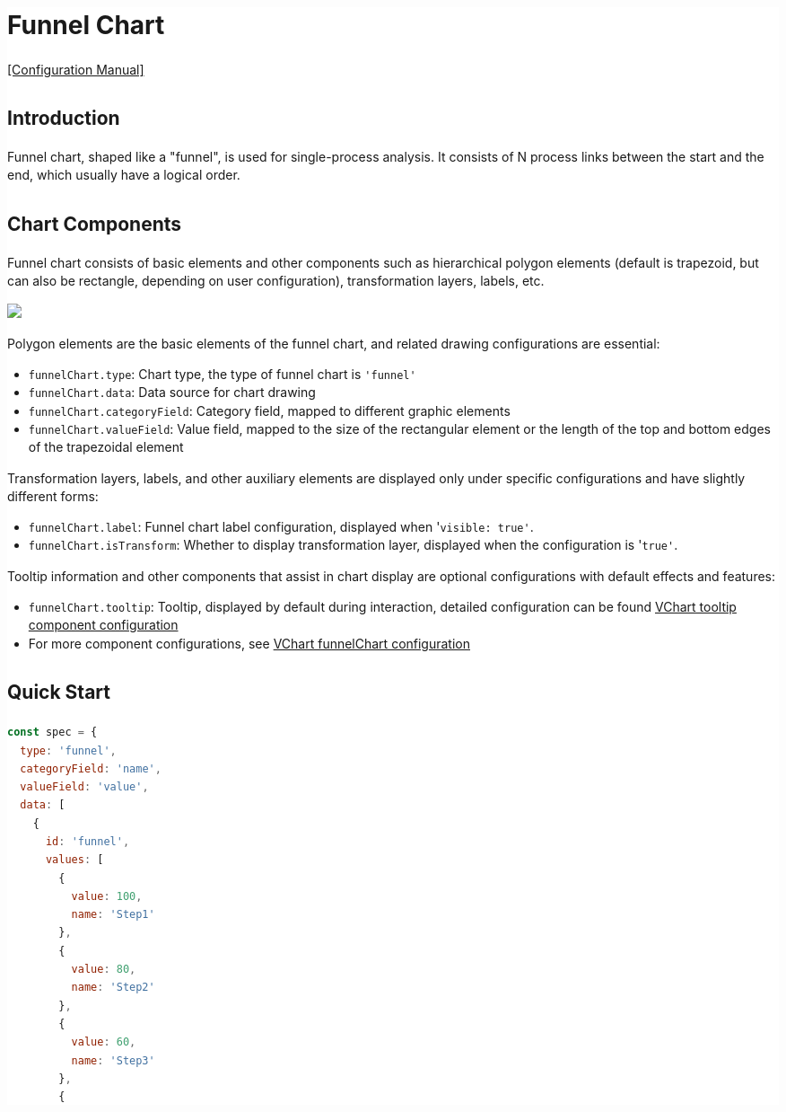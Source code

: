 # Funnel Chart
[\[Configuration Manual\]](../../../option/funnelChart)

## Introduction

Funnel chart, shaped like a "funnel", is used for single-process analysis. It consists of N process links between the start and the end, which usually have a logical order.

## Chart Components

Funnel chart consists of basic elements and other components such as hierarchical polygon elements (default is trapezoid, but can also be rectangle, depending on user configuration), transformation layers, labels, etc.

![](https://tosv.boe.byted.org/obj/bit-cloud/4d877ccaf041cff1618de3405.png)

Polygon elements are the basic elements of the funnel chart, and related drawing configurations are essential:

- `funnelChart.type`: Chart type, the type of funnel chart is `'funnel'`
- `funnelChart.data`: Data source for chart drawing
- `funnelChart.categoryField`: Category field, mapped to different graphic elements
- `funnelChart.valueField`: Value field, mapped to the size of the rectangular element or the length of the top and bottom edges of the trapezoidal element

Transformation layers, labels, and other auxiliary elements are displayed only under specific configurations and have slightly different forms:

- `funnelChart.label`: Funnel chart label configuration, displayed when '`visible: true'`.
- `funnelChart.isTransform`: Whether to display transformation layer, displayed when the configuration is '`true'`.

Tooltip information and other components that assist in chart display are optional configurations with default effects and features:
- `funnelChart.tooltip`: Tooltip, displayed by default during interaction, detailed configuration can be found [VChart tooltip component configuration](../../../option/funnelChart#tooltip)
- For more component configurations, see [VChart funnelChart configuration](../../../option/funnelChart)

## Quick Start


```javascript livedemo
const spec = {
  type: 'funnel',
  categoryField: 'name',
  valueField: 'value',
  data: [
    {
      id: 'funnel',
      values: [
        {
          value: 100,
          name: 'Step1'
        },
        {
          value: 80,
          name: 'Step2'
        },
        {
          value: 60,
          name: 'Step3'
        },
        {
```